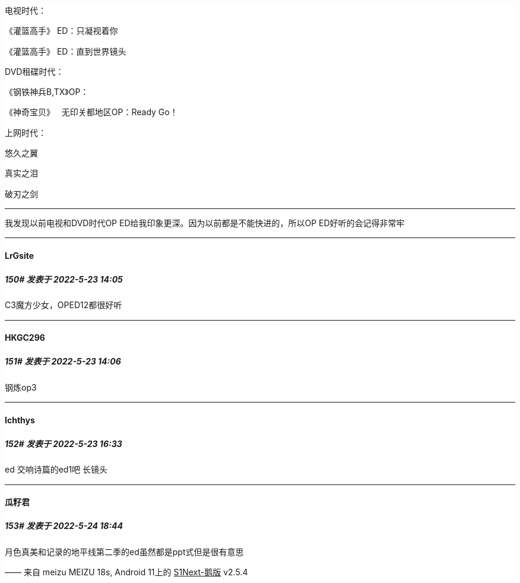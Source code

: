 电视时代：

《灌篮高手》 ED：只凝视着你

《灌篮高手》 ED：直到世界镜头

DVD租碟时代：

《钢铁神兵B,TX》OP：

《神奇宝贝》   无印关都地区OP：Ready Go！

上网时代：

悠久之翼

真实之泪

破刃之剑

---------------------------------------------------------------

我发现以前电视和DVD时代OP ED给我印象更深。因为以前都是不能快进的，所以OP ED好听的会记得非常牢



*****

####  LrGsite  
##### 150#       发表于 2022-5-23 14:05

C3魔方少女，OPED12都很好听



*****

####  HKGC296  
##### 151#       发表于 2022-5-23 14:06

钢炼op3



*****

####  Ichthys  
##### 152#       发表于 2022-5-23 16:33

ed 交响诗篇的ed1吧 长镜头



*****

####  瓜籽君  
##### 153#       发表于 2022-5-24 18:44

月色真美和记录的地平线第二季的ed虽然都是ppt式但是很有意思

—— 来自 meizu MEIZU 18s, Android 11上的 [S1Next-鹅版](https://github.com/ykrank/S1-Next/releases) v2.5.4

